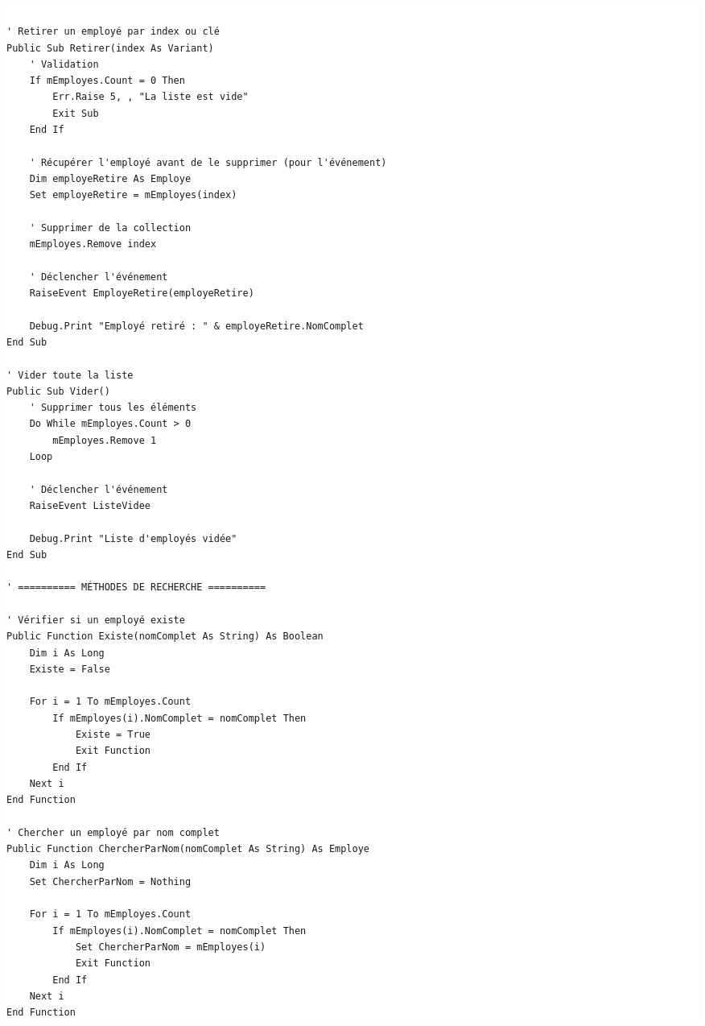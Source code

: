 ```vba

' Retirer un employé par index ou clé
Public Sub Retirer(index As Variant)
    ' Validation
    If mEmployes.Count = 0 Then
        Err.Raise 5, , "La liste est vide"
        Exit Sub
    End If

    ' Récupérer l'employé avant de le supprimer (pour l'événement)
    Dim employeRetire As Employe
    Set employeRetire = mEmployes(index)

    ' Supprimer de la collection
    mEmployes.Remove index

    ' Déclencher l'événement
    RaiseEvent EmployeRetire(employeRetire)

    Debug.Print "Employé retiré : " & employeRetire.NomComplet
End Sub

' Vider toute la liste
Public Sub Vider()
    ' Supprimer tous les éléments
    Do While mEmployes.Count > 0
        mEmployes.Remove 1
    Loop

    ' Déclencher l'événement
    RaiseEvent ListeVidee

    Debug.Print "Liste d'employés vidée"
End Sub

' ========== MÉTHODES DE RECHERCHE ==========

' Vérifier si un employé existe
Public Function Existe(nomComplet As String) As Boolean
    Dim i As Long
    Existe = False

    For i = 1 To mEmployes.Count
        If mEmployes(i).NomComplet = nomComplet Then
            Existe = True
            Exit Function
        End If
    Next i
End Function

' Chercher un employé par nom complet
Public Function ChercherParNom(nomComplet As String) As Employe
    Dim i As Long
    Set ChercherParNom = Nothing

    For i = 1 To mEmployes.Count
        If mEmployes(i).NomComplet = nomComplet Then
            Set ChercherParNom = mEmployes(i)
            Exit Function
        End If
    Next i
End Function

```